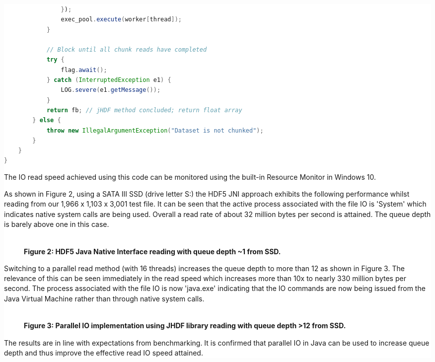 ```java
				});
				exec_pool.execute(worker[thread]);
			}

			// Block until all chunk reads have completed
			try {
				flag.await();
			} catch (InterruptedException e1) {
				LOG.severe(e1.getMessage());
			}
			return fb; // jHDF method concluded; return float array
		} else {
			throw new IllegalArgumentException("Dataset is not chunked");
		}
	}
}
```

The IO read speed achieved using this code can be monitored using the built-in Resource Monitor in Windows 10.

As shown in Figure 2, using a SATA III SSD (drive letter S:) the HDF5 JNI approach exhibits the following performance whilst reading from our 1,966 x 1,103 x 3,001 test file. It can be seen that the active process associated with the file IO is 'System' which indicates native system calls are being used. Overall a read rate of about 32 million bytes per second is attained. The queue depth is barely above one in this case.

<figure>
	<a href="{{ site.url }}/images/Pyrus/parallel-io-improvements2.png" data-lightbox="image-2" data-title="HDF5 Java Native Interface reading with queue depth ~1 from SSD">
		<img src="{{ site.url }}/images/Pyrus/parallel-io-improvements2.png" alt=""/>
	</a>
	<figcaption><strong>Figure 2: HDF5 Java Native Interface reading with queue depth ~1 from SSD.</strong></figcaption>
</figure>

Switching to a parallel read method (with 16 threads) increases the queue depth to more than 12 as shown in Figure 3. The relevance of this can be seen immediately in the read speed which increases more than 10x to nearly 330 million bytes per second. The process associated with the file IO is now 'java.exe' indicating that the IO commands are now being issued from the Java Virtual Machine rather than through native system calls. 

<figure>
	<a href="{{ site.url }}/images/Pyrus/parallel-io-improvements1.png" data-lightbox="image-3" data-title="Parallel IO implementation using JHDF library reading with queue depth >12 from SSD.">
		<img src="{{ site.url }}/images/Pyrus/parallel-io-improvements1.png" alt=""/>
	</a>
	<figcaption><strong>Figure 3: Parallel IO implementation using JHDF library reading with queue depth >12 from SSD.</strong></figcaption>
</figure>

The results are in line with expectations from benchmarking. It is confirmed that parallel IO in Java can be used to increase queue depth and thus improve the effective read IO speed attained.
